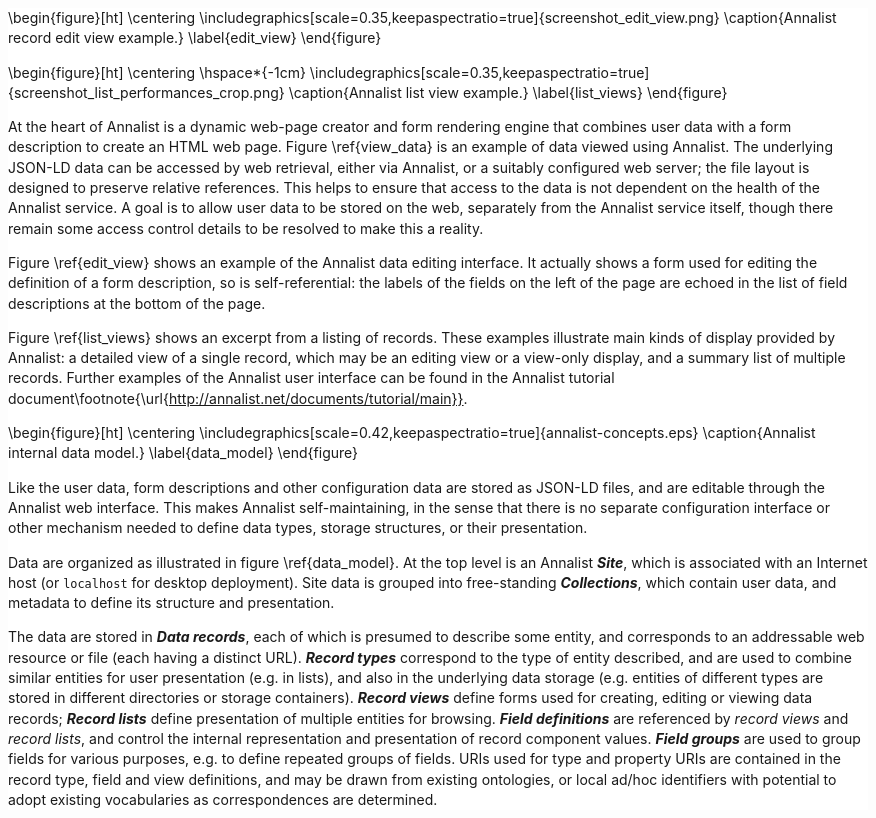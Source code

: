 \begin{figure}[ht]
  \centering
  \includegraphics[scale=0.35,keepaspectratio=true]{screenshot_edit_view.png}
  \caption{Annalist record edit view example.}
  \label{edit_view}
\end{figure}

\begin{figure}[ht]
  \centering
  \hspace*{-1cm}
  \includegraphics[scale=0.35,keepaspectratio=true]{screenshot_list_performances_crop.png}
  \caption{Annalist list view example.}
  \label{list_views}
\end{figure}

At the heart of Annalist is a dynamic web-page creator and form rendering engine that combines user data with a form description to create an HTML web page. Figure \ref{view_data} is an example of data viewed using Annalist.
The underlying JSON-LD data can be accessed by web retrieval, either via Annalist, or a suitably configured web server; the file layout is designed to preserve relative references.  This helps to ensure that access to the data is not dependent on the health of the Annalist service.  A goal is to allow user data to be stored on the web, separately from the Annalist service itself, though there remain some access control details to be resolved to make this a reality.

Figure \ref{edit_view} shows an example of the Annalist data editing interface. It actually shows a form used for editing the definition of a form description, so is self-referential: the labels of the fields on the left of the page are echoed in the list of field descriptions at the bottom of the page. 

Figure \ref{list_views} shows an excerpt from a listing of records. These examples illustrate main kinds of display provided by Annalist: a detailed view of a single record, which may be an editing view or a view-only display, and a summary list of multiple records.  Further examples of the Annalist user interface can be found in the Annalist tutorial document\footnote{\url{http://annalist.net/documents/tutorial/main}}. 

\begin{figure}[ht]
  \centering
  \includegraphics[scale=0.42,keepaspectratio=true]{annalist-concepts.eps}
  \caption{Annalist internal data model.}
  \label{data_model}
\end{figure}

Like the user data, form descriptions and other configuration data are stored as JSON-LD files, and are editable through the Annalist web interface. This makes Annalist self-maintaining, in the sense that there is no separate configuration interface or other mechanism needed to define data types, storage structures, or their presentation.

Data are organized as illustrated in figure \ref{data_model}.  At the top level is an Annalist ***Site***, which is associated with an Internet host (or `localhost` for desktop deployment).  Site data is grouped into free-standing ***Collections***, which contain user data, and metadata to define its structure and presentation.

The data are stored in ***Data records***, each of which is presumed to describe some entity, and corresponds to an addressable web resource or file (each having a distinct URL).  ***Record types*** correspond to the type of entity described, and are used to combine similar entities for user presentation (e.g. in lists), and also in the underlying data storage (e.g. entities of different types are stored in different directories or storage containers). ***Record views*** define forms used for creating, editing or viewing data records; ***Record lists*** define presentation of multiple entities for browsing. ***Field definitions*** are referenced by *record views* and *record lists*, and control the internal representation and presentation of record component values.  ***Field groups*** are used to group fields for various purposes, e.g. to define repeated groups of fields. URIs used for type and property URIs are contained in the record type, field and view definitions, and may be drawn from existing ontologies, or local ad/hoc identifiers with potential to adopt existing vocabularies as correspondences are determined.


[Garrelfs2015]: http://irisgarrelfs.com/thesis